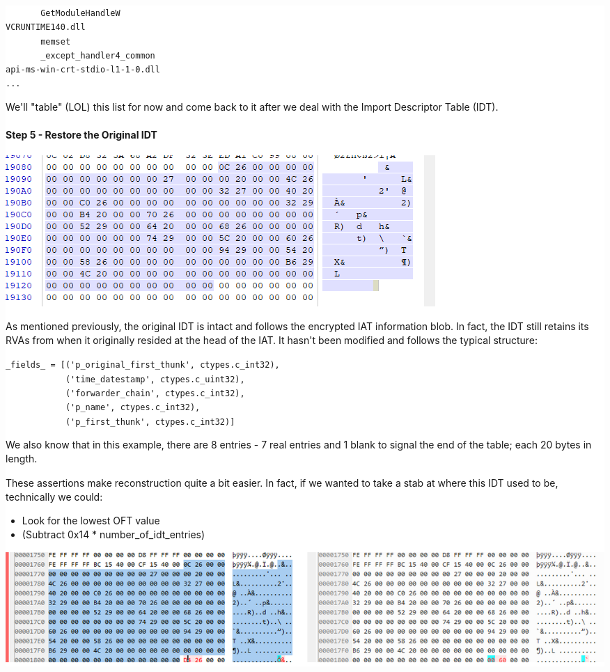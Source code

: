 ```
       GetModuleHandleW
VCRUNTIME140.dll
       memset
       _except_handler4_common
api-ms-win-crt-stdio-l1-1-0.dll
...
```

We'll "table" (LOL) this list
for now and come back to it after we deal with the Import Descriptor Table (IDT).

#### Step 5 - Restore the Original IDT

![](images/021.png)

As mentioned previously, the original IDT is intact and follows the encrypted
IAT information blob. In fact, the IDT still retains its RVAs from when it
originally resided at the head of the IAT. It hasn't been modified and follows
the typical structure:

```
_fields_ = [('p_original_first_thunk', ctypes.c_int32),
            ('time_datestamp', ctypes.c_uint32),
            ('forwarder_chain', ctypes.c_int32),
            ('p_name', ctypes.c_int32),
            ('p_first_thunk', ctypes.c_int32)]
```

We also know that in this example, there are 8 entries - 7 real entries and
1 blank to signal the end of the table; each 20 bytes in length.

These assertions make reconstruction quite a bit easier. In fact,
if we wanted to take a stab at where this IDT used to be, technically we could:
* Look for the lowest OFT value
* (Subtract 0x14 * number_of_idt_entries)

![](images/023.png)
